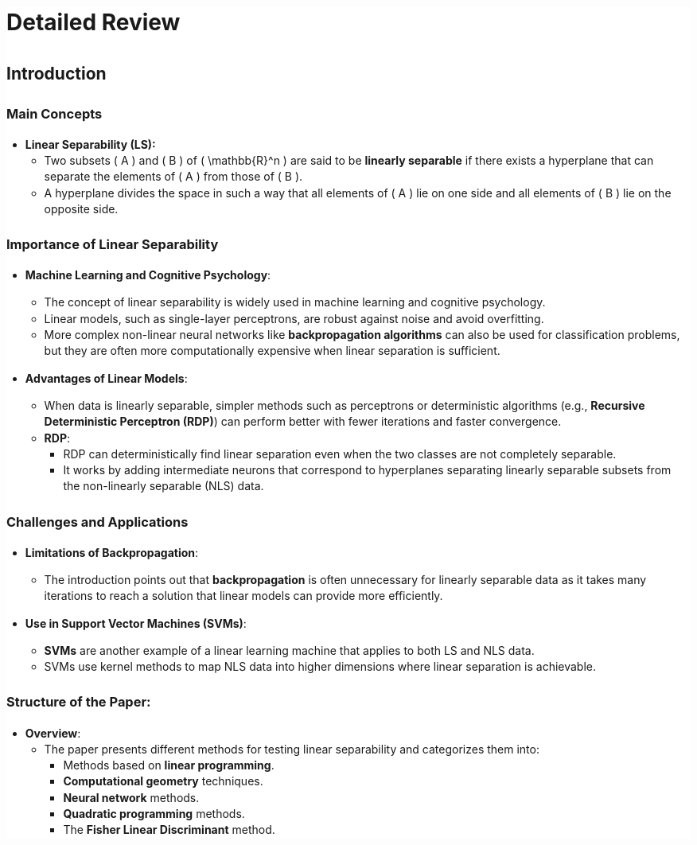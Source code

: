 
# Detailed Review

## **Introduction**

### **Main Concepts**

- **Linear Separability (LS):**
  - Two subsets \( A \) and \( B \) of \( \mathbb{R}^n \) are said to be **linearly separable** if there exists a hyperplane that can separate the elements of \( A \) from those of \( B \).
  - A hyperplane divides the space in such a way that all elements of \( A \) lie on one side and all elements of \( B \) lie on the opposite side.

### **Importance of Linear Separability**
  - **Machine Learning and Cognitive Psychology**:
    - The concept of linear separability is widely used in machine learning and cognitive psychology.
    - Linear models, such as single-layer perceptrons, are robust against noise and avoid overfitting.
    - More complex non-linear neural networks like **backpropagation algorithms** can also be used for classification problems, but they are often more computationally expensive when linear separation is sufficient.
  
- **Advantages of Linear Models**:
  - When data is linearly separable, simpler methods such as perceptrons or deterministic algorithms (e.g., **Recursive Deterministic Perceptron (RDP)**) can perform better with fewer iterations and faster convergence.
  - **RDP**:
    - RDP can deterministically find linear separation even when the two classes are not completely separable.
    - It works by adding intermediate neurons that correspond to hyperplanes separating linearly separable subsets from the non-linearly separable (NLS) data.
  
### **Challenges and Applications**
- **Limitations of Backpropagation**:
  - The introduction points out that **backpropagation** is often unnecessary for linearly separable data as it takes many iterations to reach a solution that linear models can provide more efficiently.

- **Use in Support Vector Machines (SVMs)**:
  - **SVMs** are another example of a linear learning machine that applies to both LS and NLS data.
  - SVMs use kernel methods to map NLS data into higher dimensions where linear separation is achievable.

### **Structure of the Paper**:
- **Overview**:
  - The paper presents different methods for testing linear separability and categorizes them into:
    - Methods based on **linear programming**.
    - **Computational geometry** techniques.
    - **Neural network** methods.
    - **Quadratic programming** methods.
    - The **Fisher Linear Discriminant** method.
  